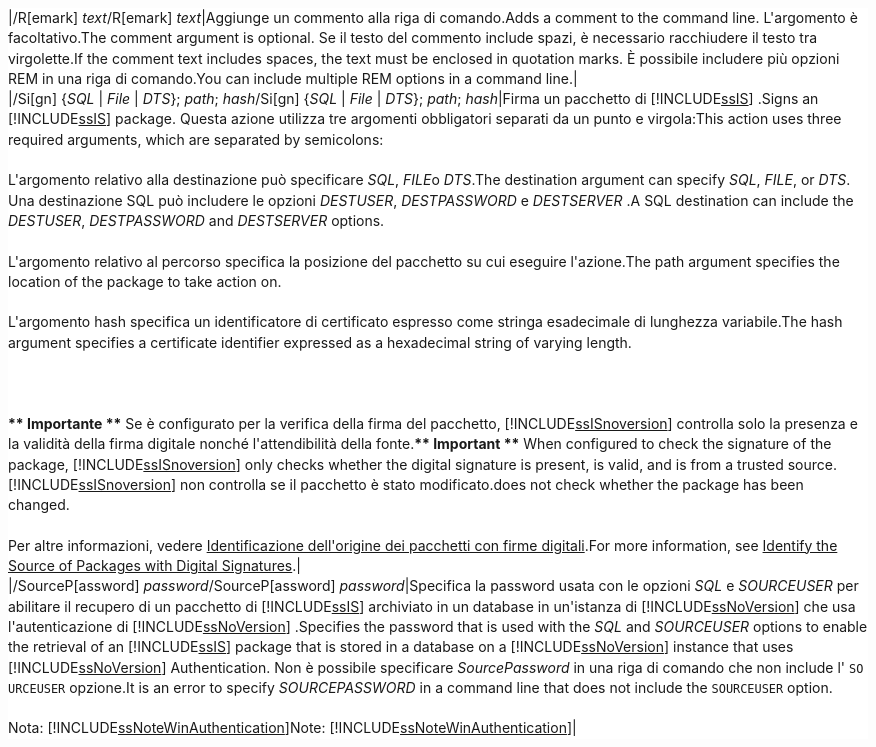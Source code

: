 |<span data-ttu-id="e68f4-262">/R[emark] *text*</span><span class="sxs-lookup"><span data-stu-id="e68f4-262">/R[emark] *text*</span></span>|<span data-ttu-id="e68f4-263">Aggiunge un commento alla riga di comando.</span><span class="sxs-lookup"><span data-stu-id="e68f4-263">Adds a comment to the command line.</span></span> <span data-ttu-id="e68f4-264">L'argomento è facoltativo.</span><span class="sxs-lookup"><span data-stu-id="e68f4-264">The comment argument is optional.</span></span> <span data-ttu-id="e68f4-265">Se il testo del commento include spazi, è necessario racchiudere il testo tra virgolette.</span><span class="sxs-lookup"><span data-stu-id="e68f4-265">If the comment text includes spaces, the text must be enclosed in quotation marks.</span></span> <span data-ttu-id="e68f4-266">È possibile includere più opzioni REM in una riga di comando.</span><span class="sxs-lookup"><span data-stu-id="e68f4-266">You can include multiple REM options in a command line.</span></span>|  
|<span data-ttu-id="e68f4-267">/Si[gn] {*SQL* &#124; *File* &#124; *DTS*}; *path*; *hash*</span><span class="sxs-lookup"><span data-stu-id="e68f4-267">/Si[gn] {*SQL* &#124; *File* &#124; *DTS*}; *path*; *hash*</span></span>|<span data-ttu-id="e68f4-268">Firma un pacchetto di [!INCLUDE[ssIS](../includes/ssis-md.md)] .</span><span class="sxs-lookup"><span data-stu-id="e68f4-268">Signs an [!INCLUDE[ssIS](../includes/ssis-md.md)] package.</span></span> <span data-ttu-id="e68f4-269">Questa azione utilizza tre argomenti obbligatori separati da un punto e virgola:</span><span class="sxs-lookup"><span data-stu-id="e68f4-269">This action uses three required arguments, which are separated by semicolons:</span></span><br /><br /> <span data-ttu-id="e68f4-270">L'argomento relativo alla destinazione può specificare *SQL*, *FILE*o *DTS*.</span><span class="sxs-lookup"><span data-stu-id="e68f4-270">The destination argument can specify *SQL*, *FILE*, or *DTS*.</span></span> <span data-ttu-id="e68f4-271">Una destinazione SQL può includere le opzioni *DESTUSER*, *DESTPASSWORD* e *DESTSERVER* .</span><span class="sxs-lookup"><span data-stu-id="e68f4-271">A SQL destination can include the *DESTUSER*, *DESTPASSWORD* and *DESTSERVER* options.</span></span><br /><br /> <span data-ttu-id="e68f4-272">L'argomento relativo al percorso specifica la posizione del pacchetto su cui eseguire l'azione.</span><span class="sxs-lookup"><span data-stu-id="e68f4-272">The path argument specifies the location of the package to take action on.</span></span><br /><br /> <span data-ttu-id="e68f4-273">L'argomento hash specifica un identificatore di certificato espresso come stringa esadecimale di lunghezza variabile.</span><span class="sxs-lookup"><span data-stu-id="e68f4-273">The hash argument specifies a certificate identifier expressed as a hexadecimal string of varying length.</span></span><br /><br /> <br /><br /> <span data-ttu-id="e68f4-274">**\*\* Importante \*\*** Se è configurato per la verifica della firma del pacchetto, [!INCLUDE[ssISnoversion](../includes/ssisnoversion-md.md)] controlla solo la presenza e la validità della firma digitale nonché l'attendibilità della fonte.</span><span class="sxs-lookup"><span data-stu-id="e68f4-274">**\*\* Important \*\*** When configured to check the signature of the package, [!INCLUDE[ssISnoversion](../includes/ssisnoversion-md.md)] only checks whether the digital signature is present, is valid, and is from a trusted source.</span></span> [!INCLUDE[ssISnoversion](../includes/ssisnoversion-md.md)] <span data-ttu-id="e68f4-275">non controlla se il pacchetto è stato modificato.</span><span class="sxs-lookup"><span data-stu-id="e68f4-275">does not check whether the package has been changed.</span></span><br /><br /> <span data-ttu-id="e68f4-276">Per altre informazioni, vedere [Identificazione dell'origine dei pacchetti con firme digitali](security/identify-the-source-of-packages-with-digital-signatures.md).</span><span class="sxs-lookup"><span data-stu-id="e68f4-276">For more information, see [Identify the Source of Packages with Digital Signatures](security/identify-the-source-of-packages-with-digital-signatures.md).</span></span>|  
|<span data-ttu-id="e68f4-277">/SourceP[assword] *password*</span><span class="sxs-lookup"><span data-stu-id="e68f4-277">/SourceP[assword] *password*</span></span>|<span data-ttu-id="e68f4-278">Specifica la password usata con le opzioni *SQL* e *SOURCEUSER* per abilitare il recupero di un pacchetto di [!INCLUDE[ssIS](../includes/ssis-md.md)] archiviato in un database in un'istanza di [!INCLUDE[ssNoVersion](../includes/ssnoversion-md.md)] che usa l'autenticazione di [!INCLUDE[ssNoVersion](../includes/ssnoversion-md.md)] .</span><span class="sxs-lookup"><span data-stu-id="e68f4-278">Specifies the password that is used with the *SQL* and *SOURCEUSER* options to enable the retrieval of an [!INCLUDE[ssIS](../includes/ssis-md.md)] package that is stored in a database on a [!INCLUDE[ssNoVersion](../includes/ssnoversion-md.md)] instance that uses [!INCLUDE[ssNoVersion](../includes/ssnoversion-md.md)] Authentication.</span></span> <span data-ttu-id="e68f4-279">Non è possibile specificare *SourcePassword* in una riga di comando che non include l' `SOURCEUSER` opzione.</span><span class="sxs-lookup"><span data-stu-id="e68f4-279">It is an error to specify *SOURCEPASSWORD* in a command line that does not include the `SOURCEUSER` option.</span></span><br /><br /> <span data-ttu-id="e68f4-280">Nota: [!INCLUDE[ssNoteWinAuthentication](../includes/ssnotewinauthentication-md.md)]</span><span class="sxs-lookup"><span data-stu-id="e68f4-280">Note: [!INCLUDE[ssNoteWinAuthentication](../includes/ssnotewinauthentication-md.md)]</span></span>|  